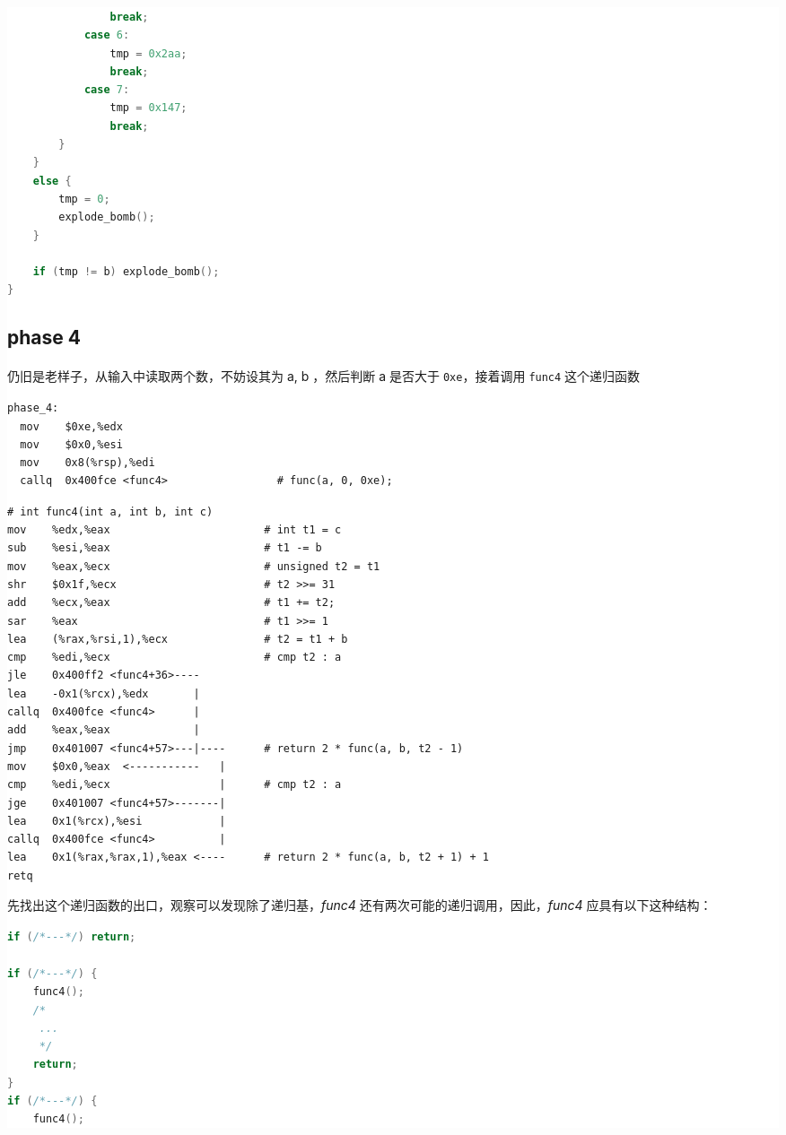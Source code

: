```c
                break;  
            case 6:
                tmp = 0x2aa;
                break;  
            case 7:
                tmp = 0x147;
                break;  
        }
    } 
    else {
        tmp = 0;
        explode_bomb();
    }

    if (tmp != b) explode_bomb();
}
```

phase 4
------

仍旧是老样子，从输入中读取两个数，不妨设其为 a, b ，然后判断 a 是否大于 `0xe`，接着调用 `func4` 这个递归函数
```
phase_4:
  mov    $0xe,%edx
  mov    $0x0,%esi
  mov    0x8(%rsp),%edi
  callq  0x400fce <func4>                 # func(a, 0, 0xe);
```
```x86asm
# int func4(int a, int b, int c)
mov    %edx,%eax                        # int t1 = c
sub    %esi,%eax                        # t1 -= b
mov    %eax,%ecx                        # unsigned t2 = t1
shr    $0x1f,%ecx                       # t2 >>= 31
add    %ecx,%eax                        # t1 += t2;
sar    %eax                             # t1 >>= 1
lea    (%rax,%rsi,1),%ecx               # t2 = t1 + b
cmp    %edi,%ecx                        # cmp t2 : a
jle    0x400ff2 <func4+36>----
lea    -0x1(%rcx),%edx       |
callq  0x400fce <func4>      |          
add    %eax,%eax             |          
jmp    0x401007 <func4+57>---|----      # return 2 * func(a, b, t2 - 1)
mov    $0x0,%eax  <-----------   |      
cmp    %edi,%ecx                 |      # cmp t2 : a
jge    0x401007 <func4+57>-------| 
lea    0x1(%rcx),%esi            | 
callq  0x400fce <func4>          |
lea    0x1(%rax,%rax,1),%eax <----      # return 2 * func(a, b, t2 + 1) + 1
retq
```
先找出这个递归函数的出口，观察可以发现除了递归基，*func4* 还有两次可能的递归调用，因此，*func4* 应具有以下这种结构：
```c
if (/*---*/) return;

if (/*---*/) {
    func4();
    /*
     ...
     */
    return;
}
if (/*---*/) {
    func4();
```
